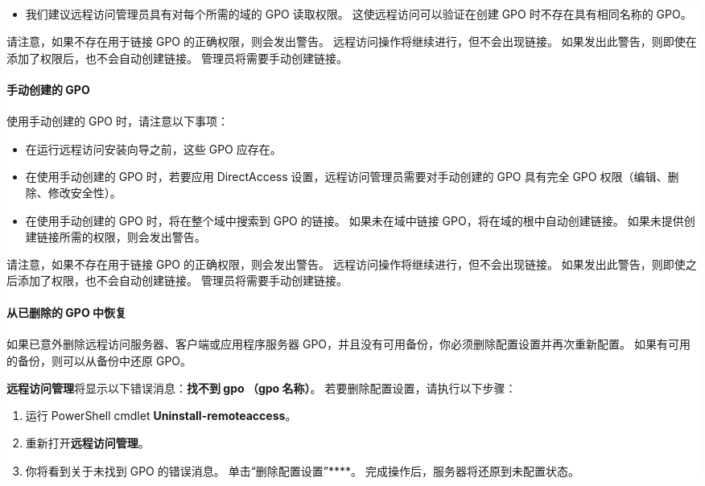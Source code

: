 - 我们建议远程访问管理员具有对每个所需的域的 GPO 读取权限。 这使远程访问可以验证在创建 GPO 时不存在具有相同名称的 GPO。  
  
请注意，如果不存在用于链接 GPO 的正确权限，则会发出警告。 远程访问操作将继续进行，但不会出现链接。 如果发出此警告，则即使在添加了权限后，也不会自动创建链接。 管理员将需要手动创建链接。  
  
#### <a name="manually-created-gpos"></a>手动创建的 GPO

使用手动创建的 GPO 时，请注意以下事项：  
  
- 在运行远程访问安装向导之前，这些 GPO 应存在。  
  
- 在使用手动创建的 GPO 时，若要应用 DirectAccess 设置，远程访问管理员需要对手动创建的 GPO 具有完全 GPO 权限（编辑、删除、修改安全性）。  
  
- 在使用手动创建的 GPO 时，将在整个域中搜索到 GPO 的链接。 如果未在域中链接 GPO，将在域的根中自动创建链接。 如果未提供创建链接所需的权限，则会发出警告。  
  
请注意，如果不存在用于链接 GPO 的正确权限，则会发出警告。 远程访问操作将继续进行，但不会出现链接。 如果发出此警告，则即使之后添加了权限，也不会自动创建链接。 管理员将需要手动创建链接。  
  
#### <a name="recovering-from-a-deleted-gpo"></a>从已删除的 GPO 中恢复

如果已意外删除远程访问服务器、客户端或应用程序服务器 GPO，并且没有可用备份，你必须删除配置设置并再次重新配置。 如果有可用的备份，则可以从备份中还原 GPO。  
  
**远程访问管理**将显示以下错误消息：**找不到 gpo （gpo 名称）**。 若要删除配置设置，请执行以下步骤：  
  
1. 运行 PowerShell cmdlet **Uninstall-remoteaccess**。  
  
2. 重新打开**远程访问管理**。  
  
3. 你将看到关于未找到 GPO 的错误消息。 单击“删除配置设置”****。 完成操作后，服务器将还原到未配置状态。  
